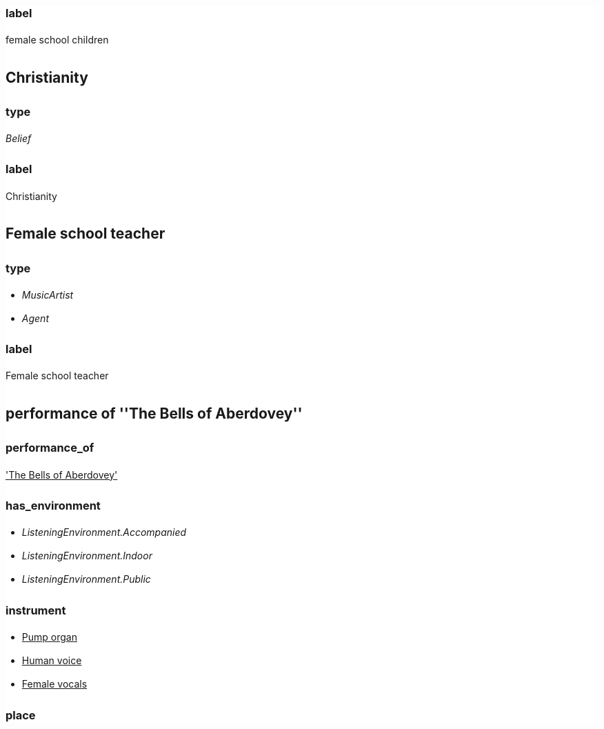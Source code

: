 ### label


female school children

## Christianity

### type


*Belief*

### label


Christianity

## Female school teacher

### type

 - *MusicArtist*

 - *Agent*

### label


Female school teacher

## performance of ''The Bells of Aberdovey''

### performance_of


['The Bells of Aberdovey'](#'The-Bells-of-Aberdovey')

### has_environment

 - *ListeningEnvironment.Accompanied*

 - *ListeningEnvironment.Indoor*

 - *ListeningEnvironment.Public*

### instrument

 - [Pump organ](#Pump-organ)

 - [Human voice](#Human-voice)

 - [Female vocals](#Female-vocals)

### place
